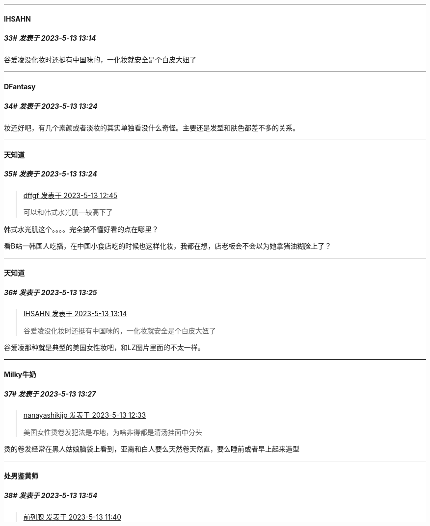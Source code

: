 *****

####  IHSAHN  
##### 33#       发表于 2023-5-13 13:14

谷爱凌没化妆时还挺有中国味的，一化妆就安全是个白皮大妞了

*****

####  DFantasy  
##### 34#       发表于 2023-5-13 13:24

妆还好吧，有几个素颜或者淡妆的其实单独看没什么奇怪。主要还是发型和肤色都差不多的关系。

*****

####  天知道  
##### 35#       发表于 2023-5-13 13:24

<blockquote><a href="httphttps://bbs.saraba1st.com/2b/forum.php?mod=redirect&amp;goto=findpost&amp;pid=60831800&amp;ptid=2134114" target="_blank">dffgf 发表于 2023-5-13 12:45</a>

可以和韩式水光肌一较高下了</blockquote>
韩式水光肌这个。。。。完全搞不懂好看的点在哪里？

看B站一韩国人吃播，在中国小食店吃的时候也这样化妆，我都在想，店老板会不会以为她拿猪油糊脸上了？

*****

####  天知道  
##### 36#       发表于 2023-5-13 13:25

<blockquote><a href="httphttps://bbs.saraba1st.com/2b/forum.php?mod=redirect&amp;goto=findpost&amp;pid=60832050&amp;ptid=2134114" target="_blank">IHSAHN 发表于 2023-5-13 13:14</a>

谷爱凌没化妆时还挺有中国味的，一化妆就安全是个白皮大妞了</blockquote>
谷爱凌那种就是典型的美国女性妆吧，和LZ图片里面的不太一样。

*****

####  Milky牛奶  
##### 37#       发表于 2023-5-13 13:27

<blockquote><a href="httphttps://bbs.saraba1st.com/2b/forum.php?mod=redirect&amp;goto=findpost&amp;pid=60831683&amp;ptid=2134114" target="_blank">nanayashikijp 发表于 2023-5-13 12:33</a>

美国女性烫卷发犯法是咋地，为啥非得都是清汤挂面中分头</blockquote>
烫的卷发经常在黑人姑娘脑袋上看到，亚裔和白人要么天然卷天然直，要么睡前或者早上起来造型

*****

####  处男鉴黄师  
##### 38#       发表于 2023-5-13 13:54

<blockquote><a href="httphttps://bbs.saraba1st.com/2b/forum.php?mod=redirect&amp;goto=findpost&amp;pid=60831161&amp;ptid=2134114" target="_blank">前列腺 发表于 2023-5-13 11:40</a>
